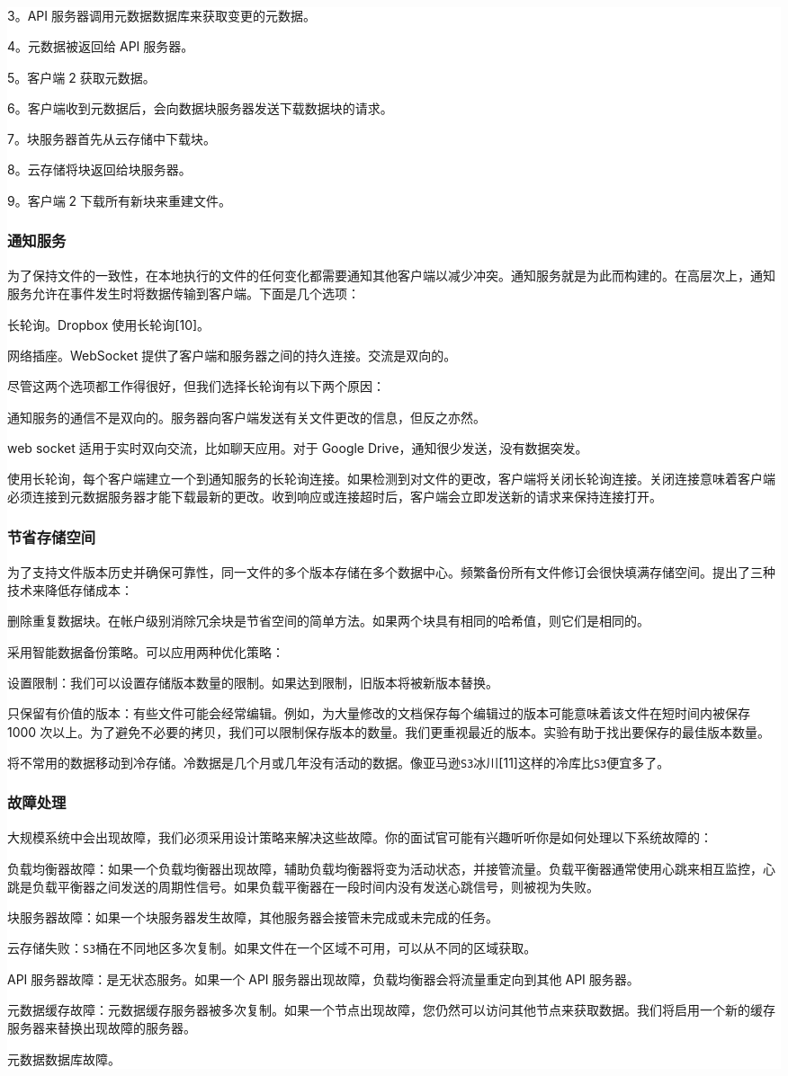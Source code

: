 3。API 服务器调用元数据数据库来获取变更的元数据。

4。元数据被返回给 API 服务器。

5。客户端 2 获取元数据。

6。客户端收到元数据后，会向数据块服务器发送下载数据块的请求。

7。块服务器首先从云存储中下载块。

8。云存储将块返回给块服务器。

9。客户端 2 下载所有新块来重建文件。

### 通知服务

为了保持文件的一致性，在本地执行的文件的任何变化都需要通知其他客户端以减少冲突。通知服务就是为此而构建的。在高层次上，通知服务允许在事件发生时将数据传输到客户端。下面是几个选项：

长轮询。Dropbox 使用长轮询[10]。

网络插座。WebSocket 提供了客户端和服务器之间的持久连接。交流是双向的。

尽管这两个选项都工作得很好，但我们选择长轮询有以下两个原因：

通知服务的通信不是双向的。服务器向客户端发送有关文件更改的信息，但反之亦然。

web socket 适用于实时双向交流，比如聊天应用。对于 Google Drive，通知很少发送，没有数据突发。

使用长轮询，每个客户端建立一个到通知服务的长轮询连接。如果检测到对文件的更改，客户端将关闭长轮询连接。关闭连接意味着客户端必须连接到元数据服务器才能下载最新的更改。收到响应或连接超时后，客户端会立即发送新的请求来保持连接打开。

### 节省存储空间

为了支持文件版本历史并确保可靠性，同一文件的多个版本存储在多个数据中心。频繁备份所有文件修订会很快填满存储空间。提出了三种技术来降低存储成本：

删除重复数据块。在帐户级别消除冗余块是节省空间的简单方法。如果两个块具有相同的哈希值，则它们是相同的。

采用智能数据备份策略。可以应用两种优化策略：

设置限制：我们可以设置存储版本数量的限制。如果达到限制，旧版本将被新版本替换。

只保留有价值的版本：有些文件可能会经常编辑。例如，为大量修改的文档保存每个编辑过的版本可能意味着该文件在短时间内被保存 1000 次以上。为了避免不必要的拷贝，我们可以限制保存版本的数量。我们更重视最近的版本。实验有助于找出要保存的最佳版本数量。

将不常用的数据移动到冷存储。冷数据是几个月或几年没有活动的数据。像亚马逊`S3`冰川[11]这样的冷库比`S3`便宜多了。

### 故障处理

大规模系统中会出现故障，我们必须采用设计策略来解决这些故障。你的面试官可能有兴趣听听你是如何处理以下系统故障的：

负载均衡器故障：如果一个负载均衡器出现故障，辅助负载均衡器将变为活动状态，并接管流量。负载平衡器通常使用心跳来相互监控，心跳是负载平衡器之间发送的周期性信号。如果负载平衡器在一段时间内没有发送心跳信号，则被视为失败。

块服务器故障：如果一个块服务器发生故障，其他服务器会接管未完成或未完成的任务。

云存储失败：`S3`桶在不同地区多次复制。如果文件在一个区域不可用，可以从不同的区域获取。

API 服务器故障：是无状态服务。如果一个 API 服务器出现故障，负载均衡器会将流量重定向到其他 API 服务器。

元数据缓存故障：元数据缓存服务器被多次复制。如果一个节点出现故障，您仍然可以访问其他节点来获取数据。我们将启用一个新的缓存服务器来替换出现故障的服务器。

元数据数据库故障。
